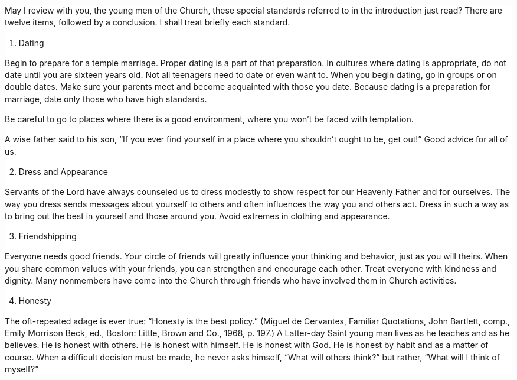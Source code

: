 May I review with you, the young men of the Church, these special standards referred to in the introduction just read? There are twelve items, followed by a conclusion. I shall treat briefly each standard.





1. Dating



Begin to prepare for a temple marriage. Proper dating is a part of that preparation. In cultures where dating is appropriate, do not date until you are sixteen years old. Not all teenagers need to date or even want to. When you begin dating, go in groups or on double dates. Make sure your parents meet and become acquainted with those you date. Because dating is a preparation for marriage, date only those who have high standards.

Be careful to go to places where there is a good environment, where you won’t be faced with temptation.

A wise father said to his son, “If you ever find yourself in a place where you shouldn’t ought to be, get out!” Good advice for all of us.







2. Dress and Appearance



Servants of the Lord have always counseled us to dress modestly to show respect for our Heavenly Father and for ourselves. The way you dress sends messages about yourself to others and often influences the way you and others act. Dress in such a way as to bring out the best in yourself and those around you. Avoid extremes in clothing and appearance.







3. Friendshipping



Everyone needs good friends. Your circle of friends will greatly influence your thinking and behavior, just as you will theirs. When you share common values with your friends, you can strengthen and encourage each other. Treat everyone with kindness and dignity. Many nonmembers have come into the Church through friends who have involved them in Church activities.







4. Honesty



The oft-repeated adage is ever true: “Honesty is the best policy.” (Miguel de Cervantes, Familiar Quotations, John Bartlett, comp., Emily Morrison Beck, ed., Boston: Little, Brown and Co., 1968, p. 197.) A Latter-day Saint young man lives as he teaches and as he believes. He is honest with others. He is honest with himself. He is honest with God. He is honest by habit and as a matter of course. When a difficult decision must be made, he never asks himself, “What will others think?” but rather, “What will I think of myself?”
